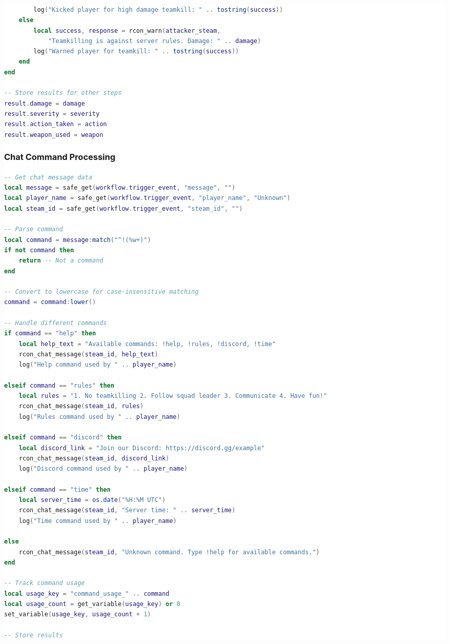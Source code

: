 ```lua
        log("Kicked player for high damage teamkill: " .. tostring(success))
    else
        local success, response = rcon_warn(attacker_steam, 
            "Teamkilling is against server rules. Damage: " .. damage)
        log("Warned player for teamkill: " .. tostring(success))
    end
end

-- Store results for other steps
result.damage = damage
result.severity = severity
result.action_taken = action
result.weapon_used = weapon
```

### Chat Command Processing

```lua
-- Get chat message data
local message = safe_get(workflow.trigger_event, "message", "")
local player_name = safe_get(workflow.trigger_event, "player_name", "Unknown")
local steam_id = safe_get(workflow.trigger_event, "steam_id", "")

-- Parse command
local command = message:match("^!(%w+)")
if not command then
    return -- Not a command
end

-- Convert to lowercase for case-insensitive matching
command = command:lower()

-- Handle different commands
if command == "help" then
    local help_text = "Available commands: !help, !rules, !discord, !time"
    rcon_chat_message(steam_id, help_text)
    log("Help command used by " .. player_name)
    
elseif command == "rules" then
    local rules = "1. No teamkilling 2. Follow squad leader 3. Communicate 4. Have fun!"
    rcon_chat_message(steam_id, rules)
    log("Rules command used by " .. player_name)
    
elseif command == "discord" then
    local discord_link = "Join our Discord: https://discord.gg/example"
    rcon_chat_message(steam_id, discord_link)
    log("Discord command used by " .. player_name)
    
elseif command == "time" then
    local server_time = os.date("%H:%M UTC")
    rcon_chat_message(steam_id, "Server time: " .. server_time)
    log("Time command used by " .. player_name)
    
else
    rcon_chat_message(steam_id, "Unknown command. Type !help for available commands.")
end

-- Track command usage
local usage_key = "command_usage_" .. command
local usage_count = get_variable(usage_key) or 0
set_variable(usage_key, usage_count + 1)

-- Store results
```